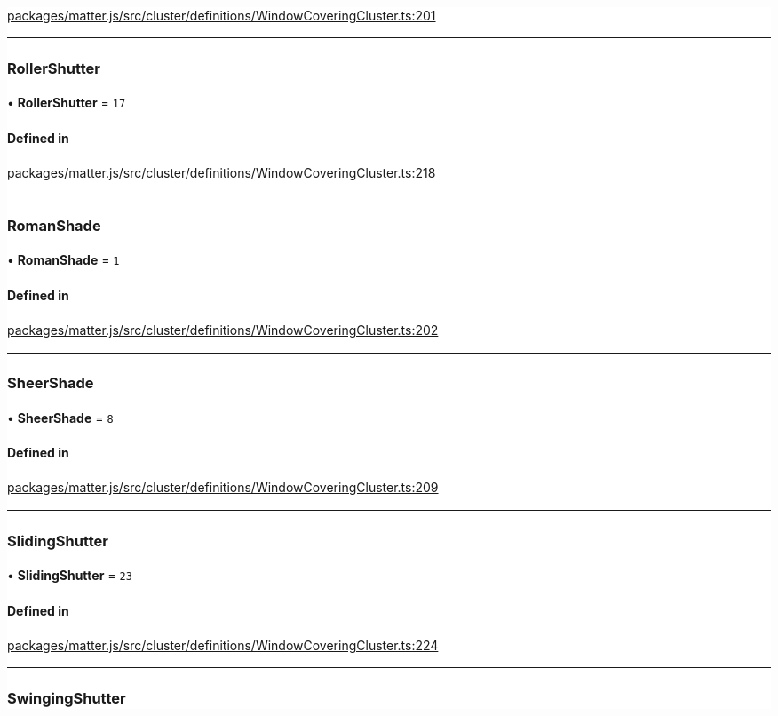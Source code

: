 [packages/matter.js/src/cluster/definitions/WindowCoveringCluster.ts:201](https://github.com/project-chip/matter.js/blob/c0d55745d5279e16fdfaa7d2c564daa31e19c627/packages/matter.js/src/cluster/definitions/WindowCoveringCluster.ts#L201)

___

### RollerShutter

• **RollerShutter** = ``17``

#### Defined in

[packages/matter.js/src/cluster/definitions/WindowCoveringCluster.ts:218](https://github.com/project-chip/matter.js/blob/c0d55745d5279e16fdfaa7d2c564daa31e19c627/packages/matter.js/src/cluster/definitions/WindowCoveringCluster.ts#L218)

___

### RomanShade

• **RomanShade** = ``1``

#### Defined in

[packages/matter.js/src/cluster/definitions/WindowCoveringCluster.ts:202](https://github.com/project-chip/matter.js/blob/c0d55745d5279e16fdfaa7d2c564daa31e19c627/packages/matter.js/src/cluster/definitions/WindowCoveringCluster.ts#L202)

___

### SheerShade

• **SheerShade** = ``8``

#### Defined in

[packages/matter.js/src/cluster/definitions/WindowCoveringCluster.ts:209](https://github.com/project-chip/matter.js/blob/c0d55745d5279e16fdfaa7d2c564daa31e19c627/packages/matter.js/src/cluster/definitions/WindowCoveringCluster.ts#L209)

___

### SlidingShutter

• **SlidingShutter** = ``23``

#### Defined in

[packages/matter.js/src/cluster/definitions/WindowCoveringCluster.ts:224](https://github.com/project-chip/matter.js/blob/c0d55745d5279e16fdfaa7d2c564daa31e19c627/packages/matter.js/src/cluster/definitions/WindowCoveringCluster.ts#L224)

___

### SwingingShutter
